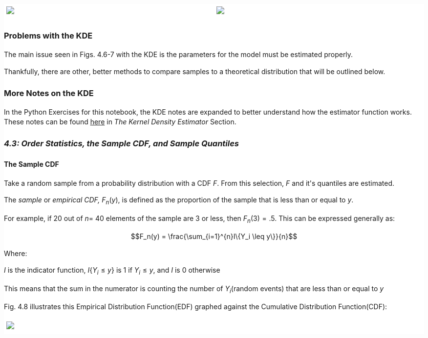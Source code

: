 <div style="display: flex;">
    <div style="flex: 33.33%; padding: 5px;">
        <img src="../../docs/notebook_images/time_series_modeling/fig_4_6.png" style="width: 100%;">
    </div>
    <div style="flex: 33.33%; padding: 5px;">
        <img src="../../docs/notebook_images/time_series_modeling/fig_4_7.png" style="width: 100%;">
    </div>
</div>

### Problems with the KDE

The main issue seen in Figs. 4.6-7 with the KDE is the parameters for the model must be estimated properly. 

Thankfully, there are other, better methods to compare samples to a theoretical distribution that will be outlined below.

### More Notes on the KDE

In the Python Exercises for this notebook, the KDE notes are expanded to better understand how the estimator function works. These notes can be found [here](/Users/dB/Documents/repos/github/pythonic-finance/notebooks/time_series/exploratory_data_analysis__python_hists_kde.ipynb) in _The Kernel Density Estimator_ Section.

### ___4.3: Order Statistics, the Sample CDF, and Sample Quantiles___

#### __The Sample CDF__

Take a random sample from a probability distribution with a CDF $F$. From this selection, $F$ and it's quantiles are estimated.

The _sample_ or _empirical CDF,_ $F_n(y)$, is defined as the proportion of the sample that is less than or equal to $y$.

For example, if 20 out of $n=$ 40 elements of the sample are 3 or less, then $F_n(3) = .5$. This can be expressed generally as:

$$F_n(y) = \frac{\sum_{i=1}^{n}I\{Y_i \leq y\}}{n}$$

Where:

$I$ is the indicator function, $I\{Y_i\leq y\}$ is 1 if $Y_i \leq y$, and $I$ is 0 otherwise

This means that the sum in the numerator is counting the number of $Y_i$(random events) that are less than or equal to $y$

Fig. 4.8 illustrates this Empirical Distribution Function(EDF) graphed against the Cumulative Distribution Function(CDF):

<div style="display: flex;">
    <div style="flex: 33.33%; padding: 5px;">
        <img src="../../docs/notebook_images/time_series_modeling/fig_4_8.png" style="width: 100%;">
    </div>
</div>
